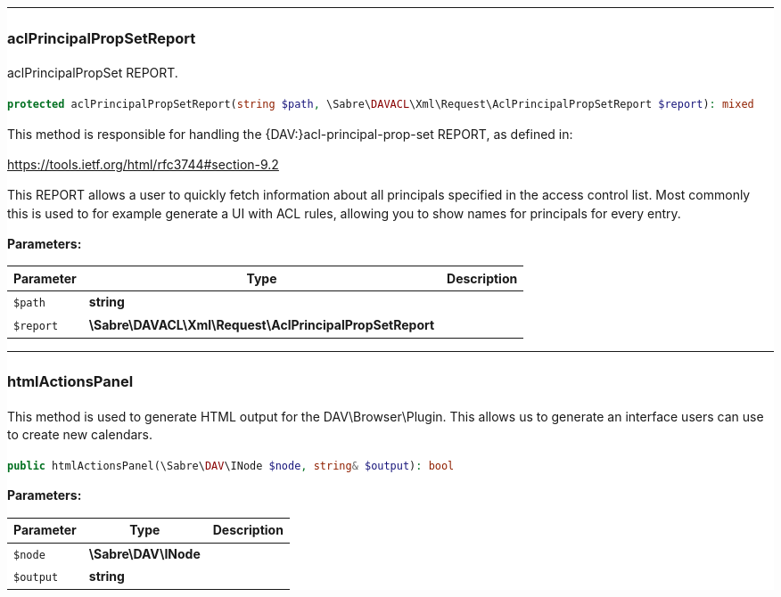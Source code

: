 
***

### aclPrincipalPropSetReport

aclPrincipalPropSet REPORT.

```php
protected aclPrincipalPropSetReport(string $path, \Sabre\DAVACL\Xml\Request\AclPrincipalPropSetReport $report): mixed
```

This method is responsible for handling the {DAV:}acl-principal-prop-set
REPORT, as defined in:

https://tools.ietf.org/html/rfc3744#section-9.2

This REPORT allows a user to quickly fetch information about all
principals specified in the access control list. Most commonly this
is used to for example generate a UI with ACL rules, allowing you
to show names for principals for every entry.






**Parameters:**

| Parameter | Type | Description |
|-----------|------|-------------|
| `$path` | **string** |  |
| `$report` | **\Sabre\DAVACL\Xml\Request\AclPrincipalPropSetReport** |  |





***

### htmlActionsPanel

This method is used to generate HTML output for the
DAV\Browser\Plugin. This allows us to generate an interface users
can use to create new calendars.

```php
public htmlActionsPanel(\Sabre\DAV\INode $node, string& $output): bool
```








**Parameters:**

| Parameter | Type | Description |
|-----------|------|-------------|
| `$node` | **\Sabre\DAV\INode** |  |
| `$output` | **string** |  |
